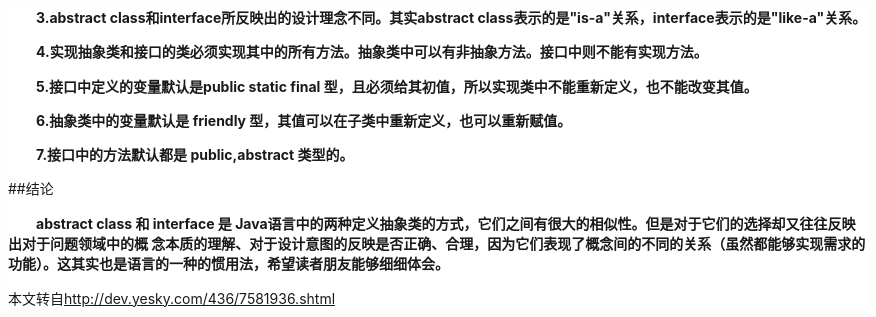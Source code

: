 　　**3.abstract class和interface所反映出的设计理念不同。其实abstract class表示的是"is-a"关系，interface表示的是"like-a"关系。** 

　　**4.实现抽象类和接口的类必须实现其中的所有方法。抽象类中可以有非抽象方法。接口中则不能有实现方法。**

　　**5.接口中定义的变量默认是public static final 型，且必须给其初值，所以实现类中不能重新定义，也不能改变其值。**

　　**6.抽象类中的变量默认是 friendly 型，其值可以在子类中重新定义，也可以重新赋值。** 

　　**7.接口中的方法默认都是 public,abstract 类型的。**

##结论

　　**abstract class 和 interface 是 Java语言中的两种定义抽象类的方式，它们之间有很大的相似性。但是对于它们的选择却又往往反映出对于问题领域中的概 念本质的理解、对于设计意图的反映是否正确、合理，因为它们表现了概念间的不同的关系（虽然都能够实现需求的功能）。这其实也是语言的一种的惯用法，希望读者朋友能够细细体会。**


本文转自<http://dev.yesky.com/436/7581936.shtml>



